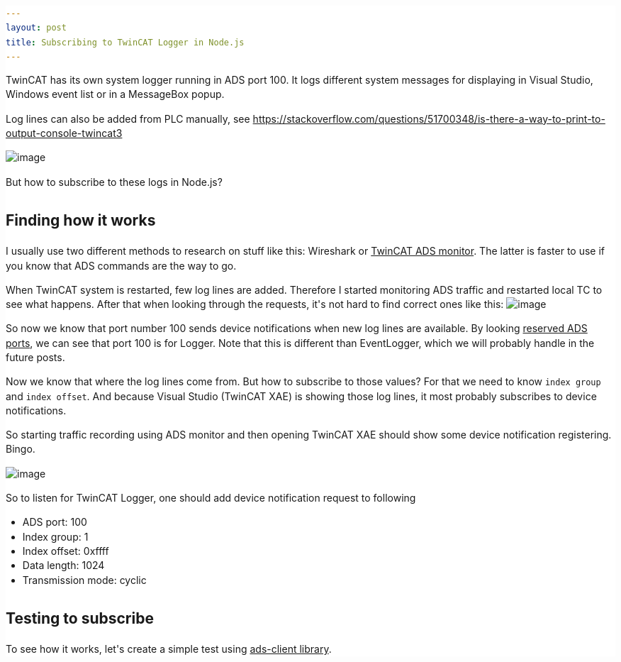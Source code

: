 ```yaml
---
layout: post
title: Subscribing to TwinCAT Logger in Node.js
---
```


TwinCAT has its own system logger running in ADS port 100. It logs different system messages for displaying in Visual Studio, Windows event list or in a MessageBox popup. 

Log lines can also be added from PLC manually, see https://stackoverflow.com/questions/51700348/is-there-a-way-to-print-to-output-console-twincat3

![image](https://user-images.githubusercontent.com/13457157/193469388-25d2f37a-2f33-4850-a7fe-b5a2d749630f.png)

But how to subscribe to these logs in Node.js?

## Finding how it works

I usually use two different methods to research on stuff like this: Wireshark or [TwinCAT ADS monitor](https://www.beckhoff.com/en-en/products/automation/twincat/tfxxxx-twincat-3-functions/tf6xxx-tc3-connectivity/tf6010.html). The latter is faster to use if you know that ADS commands are the way to go.

When TwinCAT system is restarted, few log lines are added. Therefore I started monitoring ADS traffic and restarted local TC to see what happens. After that when looking through the requests, it's not hard to find correct ones like this:
![image](https://user-images.githubusercontent.com/13457157/193469703-779cdea7-475c-4d7e-a97e-fdc5cce52958.png)

So now we know that port number 100 sends device notifications when new log lines are available. By looking [reserved ADS ports](https://github.com/jisotalo/ads-server/blob/master/src/ads-commons.ts#L114), we can see that port 100 is for Logger. Note that this is different than EventLogger, which we will probably handle in the future posts.

Now we know that where the log lines come from. But how to subscribe to those values? For that we need to know `index group` and `index offset`. And because Visual Studio (TwinCAT XAE) is showing those log lines, it most probably subscribes to device notifications.

So starting traffic recording using ADS monitor and then opening TwinCAT XAE should show some device notification registering. Bingo.

![image](https://user-images.githubusercontent.com/13457157/193469965-c1f8de2f-9c57-44d0-9b4b-5dbc8592a420.png)

So to listen for TwinCAT Logger, one should add device notification request to following
* ADS port: 100
* Index group: 1
* Index offset: 0xffff
* Data length: 1024
* Transmission mode: cyclic

## Testing to subscribe

To see how it works, let's create a simple test using [ads-client library](https://github.com/jisotalo/ads-client/).

